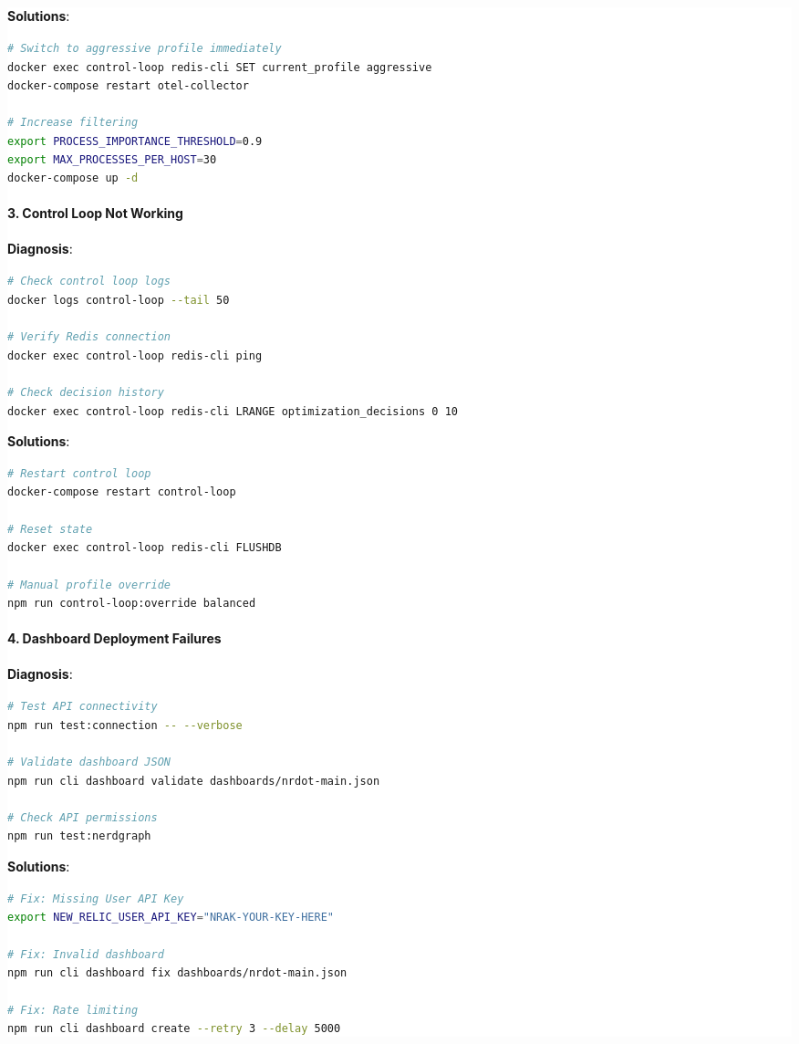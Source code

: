 **Solutions**:
```bash
# Switch to aggressive profile immediately
docker exec control-loop redis-cli SET current_profile aggressive
docker-compose restart otel-collector

# Increase filtering
export PROCESS_IMPORTANCE_THRESHOLD=0.9
export MAX_PROCESSES_PER_HOST=30
docker-compose up -d
```

#### 3. Control Loop Not Working

**Diagnosis**:
```bash
# Check control loop logs
docker logs control-loop --tail 50

# Verify Redis connection
docker exec control-loop redis-cli ping

# Check decision history
docker exec control-loop redis-cli LRANGE optimization_decisions 0 10
```

**Solutions**:
```bash
# Restart control loop
docker-compose restart control-loop

# Reset state
docker exec control-loop redis-cli FLUSHDB

# Manual profile override
npm run control-loop:override balanced
```

#### 4. Dashboard Deployment Failures

**Diagnosis**:
```bash
# Test API connectivity
npm run test:connection -- --verbose

# Validate dashboard JSON
npm run cli dashboard validate dashboards/nrdot-main.json

# Check API permissions
npm run test:nerdgraph
```

**Solutions**:
```bash
# Fix: Missing User API Key
export NEW_RELIC_USER_API_KEY="NRAK-YOUR-KEY-HERE"

# Fix: Invalid dashboard
npm run cli dashboard fix dashboards/nrdot-main.json

# Fix: Rate limiting
npm run cli dashboard create --retry 3 --delay 5000
```
